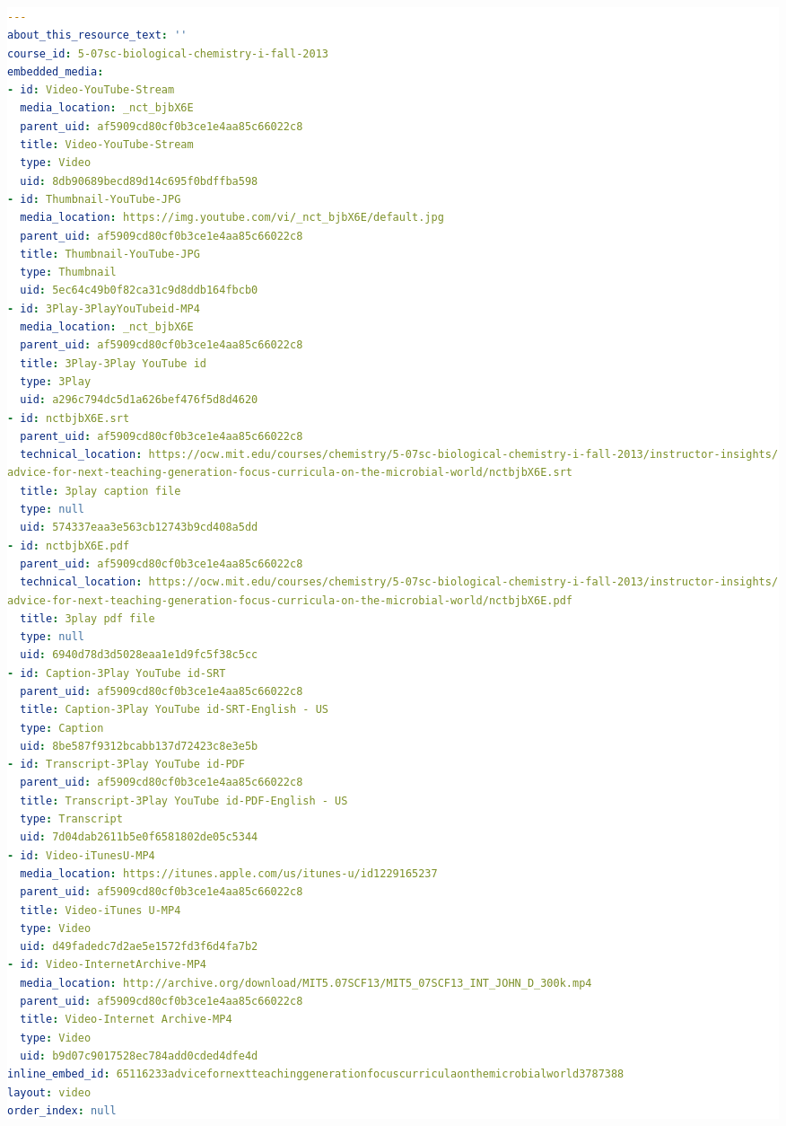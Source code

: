 ```yaml
---
about_this_resource_text: ''
course_id: 5-07sc-biological-chemistry-i-fall-2013
embedded_media:
- id: Video-YouTube-Stream
  media_location: _nct_bjbX6E
  parent_uid: af5909cd80cf0b3ce1e4aa85c66022c8
  title: Video-YouTube-Stream
  type: Video
  uid: 8db90689becd89d14c695f0bdffba598
- id: Thumbnail-YouTube-JPG
  media_location: https://img.youtube.com/vi/_nct_bjbX6E/default.jpg
  parent_uid: af5909cd80cf0b3ce1e4aa85c66022c8
  title: Thumbnail-YouTube-JPG
  type: Thumbnail
  uid: 5ec64c49b0f82ca31c9d8ddb164fbcb0
- id: 3Play-3PlayYouTubeid-MP4
  media_location: _nct_bjbX6E
  parent_uid: af5909cd80cf0b3ce1e4aa85c66022c8
  title: 3Play-3Play YouTube id
  type: 3Play
  uid: a296c794dc5d1a626bef476f5d8d4620
- id: nctbjbX6E.srt
  parent_uid: af5909cd80cf0b3ce1e4aa85c66022c8
  technical_location: https://ocw.mit.edu/courses/chemistry/5-07sc-biological-chemistry-i-fall-2013/instructor-insights/advice-for-next-teaching-generation-focus-curricula-on-the-microbial-world/nctbjbX6E.srt
  title: 3play caption file
  type: null
  uid: 574337eaa3e563cb12743b9cd408a5dd
- id: nctbjbX6E.pdf
  parent_uid: af5909cd80cf0b3ce1e4aa85c66022c8
  technical_location: https://ocw.mit.edu/courses/chemistry/5-07sc-biological-chemistry-i-fall-2013/instructor-insights/advice-for-next-teaching-generation-focus-curricula-on-the-microbial-world/nctbjbX6E.pdf
  title: 3play pdf file
  type: null
  uid: 6940d78d3d5028eaa1e1d9fc5f38c5cc
- id: Caption-3Play YouTube id-SRT
  parent_uid: af5909cd80cf0b3ce1e4aa85c66022c8
  title: Caption-3Play YouTube id-SRT-English - US
  type: Caption
  uid: 8be587f9312bcabb137d72423c8e3e5b
- id: Transcript-3Play YouTube id-PDF
  parent_uid: af5909cd80cf0b3ce1e4aa85c66022c8
  title: Transcript-3Play YouTube id-PDF-English - US
  type: Transcript
  uid: 7d04dab2611b5e0f6581802de05c5344
- id: Video-iTunesU-MP4
  media_location: https://itunes.apple.com/us/itunes-u/id1229165237
  parent_uid: af5909cd80cf0b3ce1e4aa85c66022c8
  title: Video-iTunes U-MP4
  type: Video
  uid: d49fadedc7d2ae5e1572fd3f6d4fa7b2
- id: Video-InternetArchive-MP4
  media_location: http://archive.org/download/MIT5.07SCF13/MIT5_07SCF13_INT_JOHN_D_300k.mp4
  parent_uid: af5909cd80cf0b3ce1e4aa85c66022c8
  title: Video-Internet Archive-MP4
  type: Video
  uid: b9d07c9017528ec784add0cded4dfe4d
inline_embed_id: 65116233advicefornextteachinggenerationfocuscurriculaonthemicrobialworld3787388
layout: video
order_index: null
```